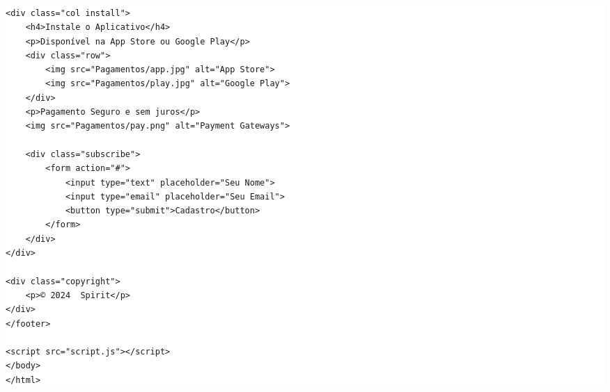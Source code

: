     <div class="col install">
        <h4>Instale o Aplicativo</h4>
        <p>Disponível na App Store ou Google Play</p>
        <div class="row">
            <img src="Pagamentos/app.jpg" alt="App Store">
            <img src="Pagamentos/play.jpg" alt="Google Play">
        </div>
        <p>Pagamento Seguro e sem juros</p>
        <img src="Pagamentos/pay.png" alt="Payment Gateways">
        
        <div class="subscribe">
            <form action="#">
                <input type="text" placeholder="Seu Nome">
                <input type="email" placeholder="Seu Email">
                <button type="submit">Cadastro</button>
            </form>
        </div>
    </div>

    <div class="copyright">
        <p>© 2024  Spirit</p>
    </div>
    </footer>

    <script src="script.js"></script>
    </body>
    </html> 

